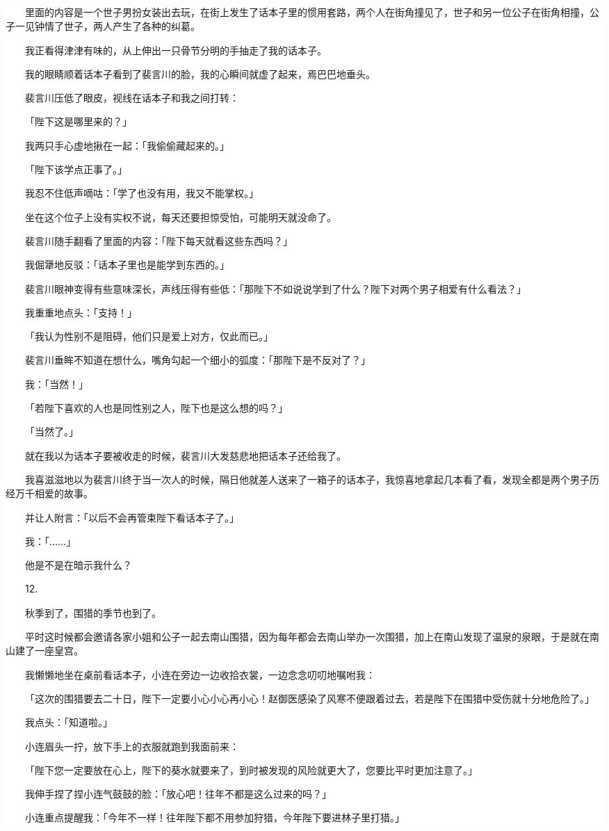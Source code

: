 &emsp;&emsp;里面的内容是一个世子男扮女装出去玩，在街上发生了话本子里的惯用套路，两个人在街角撞见了，世子和另一位公子在街角相撞，公子一见钟情了世子，两人产生了各种的纠葛。  
  
&emsp;&emsp;我正看得津津有味的，从上伸出一只骨节分明的手抽走了我的话本子。  
  
&emsp;&emsp;我的眼睛顺着话本子看到了裴言川的脸，我的心瞬间就虚了起来，焉巴巴地垂头。  
  
&emsp;&emsp;裴言川压低了眼皮，视线在话本子和我之间打转：  
  
&emsp;&emsp;「陛下这是哪里来的？」  
  
&emsp;&emsp;我两只手心虚地揪在一起：「我偷偷藏起来的。」  
  
&emsp;&emsp;「陛下该学点正事了。」  
  
&emsp;&emsp;我忍不住低声嘀咕：「学了也没有用，我又不能掌权。」  
  
&emsp;&emsp;坐在这个位子上没有实权不说，每天还要担惊受怕，可能明天就没命了。  
  
&emsp;&emsp;裴言川随手翻看了里面的内容：「陛下每天就看这些东西吗？」  
  
&emsp;&emsp;我倔犟地反驳：「话本子里也是能学到东西的。」  
  
&emsp;&emsp;裴言川眼神变得有些意味深长，声线压得有些低：「那陛下不如说说学到了什么？陛下对两个男子相爱有什么看法？」  
  
&emsp;&emsp;我重重地点头：「支持！」  
  
&emsp;&emsp;「我认为性别不是阻碍，他们只是爱上对方，仅此而已。」  
  
&emsp;&emsp;裴言川垂眸不知道在想什么，嘴角勾起一个细小的弧度：「那陛下是不反对了？」  
  
&emsp;&emsp;我：「当然！」  
  
&emsp;&emsp;「若陛下喜欢的人也是同性别之人，陛下也是这么想的吗？」  
  
&emsp;&emsp;「当然了。」  
  
&emsp;&emsp;就在我以为话本子要被收走的时候，裴言川大发慈悲地把话本子还给我了。  
  
&emsp;&emsp;我喜滋滋地以为裴言川终于当一次人的时候，隔日他就差人送来了一箱子的话本子，我惊喜地拿起几本看了看，发现全都是两个男子历经万千相爱的故事。  
  
&emsp;&emsp;并让人附言：「以后不会再管束陛下看话本子了。」  
  
&emsp;&emsp;我：「……」  
  
&emsp;&emsp;他是不是在暗示我什么？  
  
&emsp;&emsp;12.  
  
&emsp;&emsp;秋季到了，围猎的季节也到了。  
  
&emsp;&emsp;平时这时候都会邀请各家小姐和公子一起去南山围猎，因为每年都会去南山举办一次围猎，加上在南山发现了温泉的泉眼，于是就在南山建了一座皇宫。  
  
&emsp;&emsp;我懒懒地坐在桌前看话本子，小连在旁边一边收拾衣裳，一边念念叨叨地嘱咐我：  
  
&emsp;&emsp;「这次的围猎要去二十日，陛下一定要小心小心再小心！赵御医感染了风寒不便跟着过去，若是陛下在围猎中受伤就十分地危险了。」  
  
&emsp;&emsp;我点头：「知道啦。」  
  
&emsp;&emsp;小连眉头一拧，放下手上的衣服就跑到我面前来：  
  
&emsp;&emsp;「陛下您一定要放在心上，陛下的葵水就要来了，到时被发现的风险就更大了，您要比平时更加注意了。」  
  
&emsp;&emsp;我伸手捏了捏小连气鼓鼓的脸：「放心吧！往年不都是这么过来的吗？」  
  
&emsp;&emsp;小连重点提醒我：「今年不一样！往年陛下都不用参加狩猎，今年陛下要进林子里打猎。」  
  